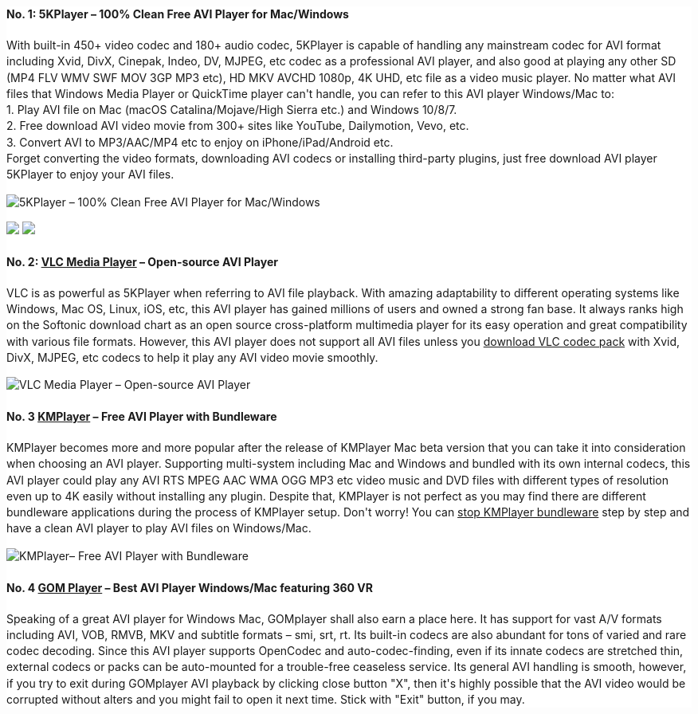 #### **No. 1: 5KPlayer – 100% Clean Free AVI Player for Mac/Windows**

With built-in 450+ video codec and 180+ audio codec, 5KPlayer is capable of handling any mainstream codec for AVI format including Xvid, DivX, Cinepak, Indeo, DV, MJPEG, etc codec as a professional AVI player, and also good at playing any other SD (MP4 FLV WMV SWF MOV 3GP MP3 etc), HD MKV AVCHD 1080p, 4K UHD, etc file as a video music player. No matter what AVI files that Windows Media Player or QuickTime player can't handle, you can refer to this AVI player Windows/Mac to:   
1\. Play AVI file on Mac (macOS Catalina/Mojave/High Sierra etc.) and Windows 10/8/7\.   
2\. Free download AVI video movie from 300+ sites like YouTube, Dailymotion, Vevo, etc.   
3\. Convert AVI to MP3/AAC/MP4 etc to enjoy on iPhone/iPad/Android etc.   
Forget converting the video formats, downloading AVI codecs or installing third-party plugins, just free download AVI player 5KPlayer to enjoy your AVI files.

![5KPlayer – 100% Clean Free AVI Player for Mac/Windows</b>](https://www.5kplayer.com/video-music-player/img/play-avi-files-on-mac.jpg) 

[![](https://www.5kplayer.com/video-music-player/../button/freedownwhitewin.png)](https://tools.techidaily.com/5kplayer/products/) [![](https://www.5kplayer.com/video-music-player/../button/freedownbackmac.png)](https://tools.techidaily.com/5kplayer/products/) 

#### **No. 2: [VLC Media Player](https://www.videolan.org/vlc/index.html) – Open-source AVI Player**

VLC is as powerful as 5KPlayer when referring to AVI file playback. With amazing adaptability to different operating systems like Windows, Mac OS, Linux, iOS, etc, this AVI player has gained millions of users and owned a strong fan base. It always ranks high on the Softonic download chart as an open source cross-platform multimedia player for its easy operation and great compatibility with various file formats. However, this AVI player does not support all AVI files unless you [download VLC codec pack](https://tools.techidaily.com/5kplayer/video-music-player/) with Xvid, DivX, MJPEG, etc codecs to help it play any AVI video movie smoothly.

![VLC Media Player – Open-source AVI Player](https://www.5kplayer.com/video-music-player/img/vlc-windows7.jpg) 

#### **No. 3 [KMPlayer](http://www.kmplayer.com/) – Free AVI Player with Bundleware**

KMPlayer becomes more and more popular after the release of KMPlayer Mac beta version that you can take it into consideration when choosing an AVI player. Supporting multi-system including Mac and Windows and bundled with its own internal codecs, this AVI player could play any AVI RTS MPEG AAC WMA OGG MP3 etc video music and DVD files with different types of resolution even up to 4K easily without installing any plugin. Despite that, KMPlayer is not perfect as you may find there are different bundleware applications during the process of KMPlayer setup. Don't worry! You can [stop KMPlayer bundleware](https://tools.techidaily.com/5kplayer/video-music-player/) step by step and have a clean AVI player to play AVI files on Windows/Mac. 

![KMPlayer– Free AVI Player with Bundleware](https://www.5kplayer.com/video-music-player/img/kmplayer-4k.jpg) 

####   **No. 4 [GOM Player](https://www.gomlab.com/) – Best AVI Player Windows/Mac featuring 360 VR**

Speaking of a great AVI player for Windows Mac, GOMplayer shall also earn a place here. It has support for vast A/V formats including AVI, VOB, RMVB, MKV and subtitle formats – smi, srt, rt. Its built-in codecs are also abundant for tons of varied and rare codec decoding. Since this AVI player supports OpenCodec and auto-codec-finding, even if its innate codecs are stretched thin, external codecs or packs can be auto-mounted for a trouble-free ceaseless service. Its general AVI handling is smooth, however, if you try to exit during GOMplayer AVI playback by clicking close button "X", then it's highly possible that the AVI video would be corrupted without alters and you might fail to open it next time. Stick with "Exit" button, if you may.
